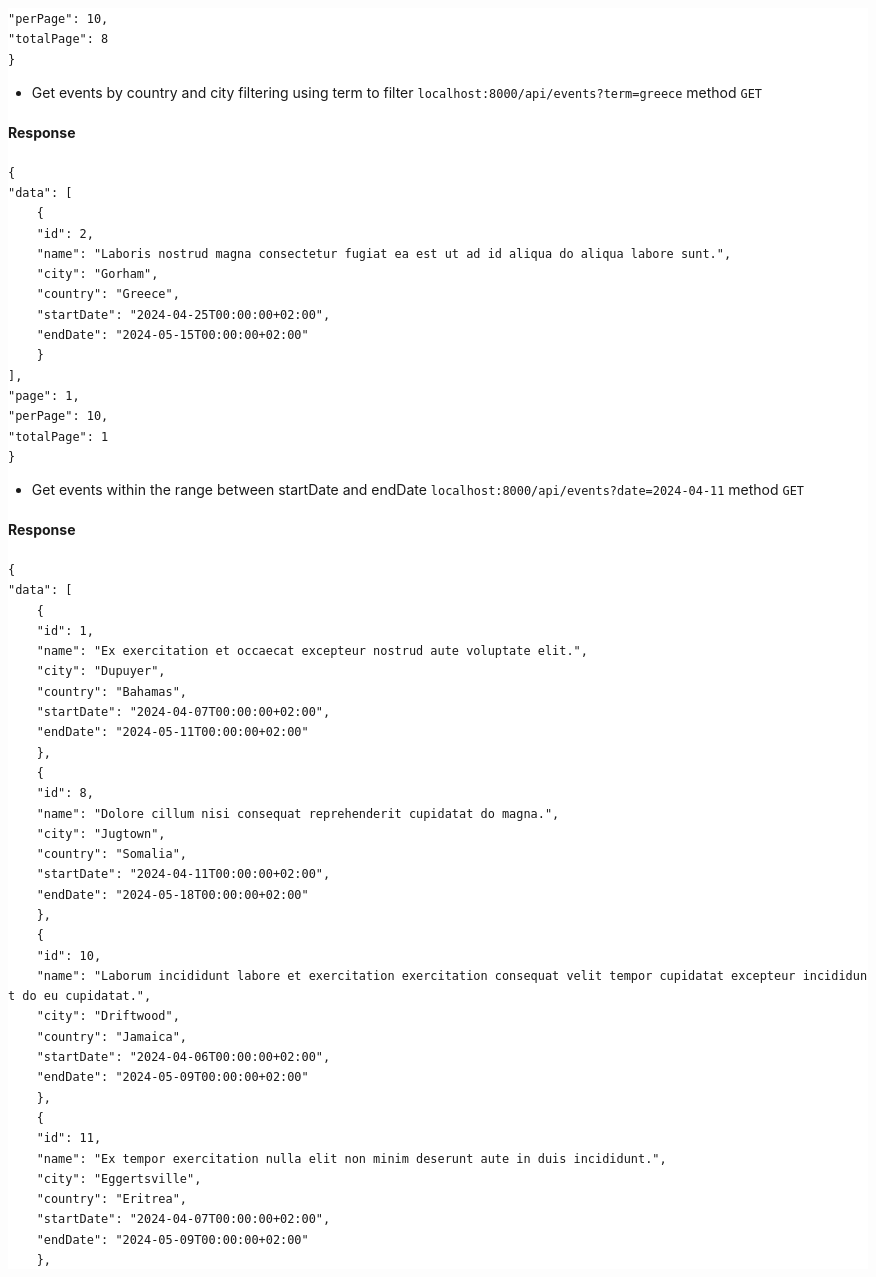     "perPage": 10,
    "totalPage": 8
    }


- Get events by country and city filtering using term to filter `localhost:8000/api/events?term=greece` method `GET` 
#### Response

    {
    "data": [
        {
        "id": 2,
        "name": "Laboris nostrud magna consectetur fugiat ea est ut ad id aliqua do aliqua labore sunt.",
        "city": "Gorham",
        "country": "Greece",
        "startDate": "2024-04-25T00:00:00+02:00",
        "endDate": "2024-05-15T00:00:00+02:00"
        }
    ],
    "page": 1,
    "perPage": 10,
    "totalPage": 1
    }


- Get events within the range between startDate and endDate `localhost:8000/api/events?date=2024-04-11` method `GET` 
#### Response

    {
    "data": [
        {
        "id": 1,
        "name": "Ex exercitation et occaecat excepteur nostrud aute voluptate elit.",
        "city": "Dupuyer",
        "country": "Bahamas",
        "startDate": "2024-04-07T00:00:00+02:00",
        "endDate": "2024-05-11T00:00:00+02:00"
        },
        {
        "id": 8,
        "name": "Dolore cillum nisi consequat reprehenderit cupidatat do magna.",
        "city": "Jugtown",
        "country": "Somalia",
        "startDate": "2024-04-11T00:00:00+02:00",
        "endDate": "2024-05-18T00:00:00+02:00"
        },
        {
        "id": 10,
        "name": "Laborum incididunt labore et exercitation exercitation consequat velit tempor cupidatat excepteur incididunt do eu cupidatat.",
        "city": "Driftwood",
        "country": "Jamaica",
        "startDate": "2024-04-06T00:00:00+02:00",
        "endDate": "2024-05-09T00:00:00+02:00"
        },
        {
        "id": 11,
        "name": "Ex tempor exercitation nulla elit non minim deserunt aute in duis incididunt.",
        "city": "Eggertsville",
        "country": "Eritrea",
        "startDate": "2024-04-07T00:00:00+02:00",
        "endDate": "2024-05-09T00:00:00+02:00"
        },